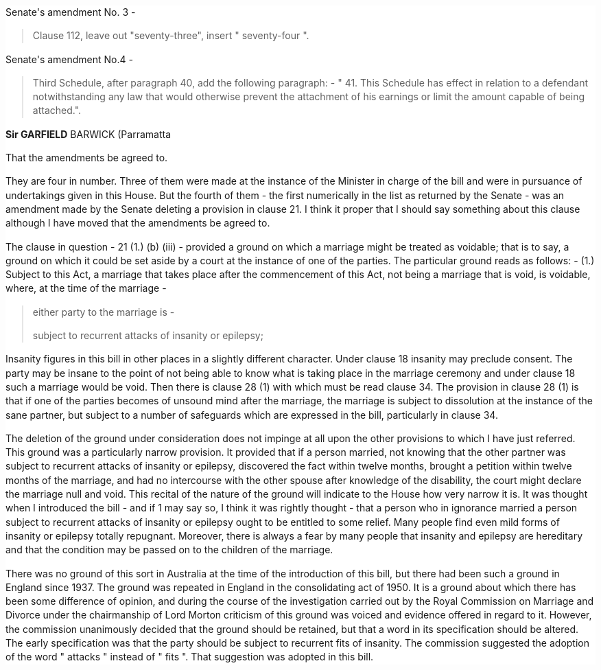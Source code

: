 Senate's amendment No.  3 - 

  >Clause 112, leave out "seventy-three", insert " seventy-four ". 

Senate's amendment No.4  *-* 

  >Third Schedule, after paragraph 40, add the following paragraph: - " 41. This Schedule has effect in relation to a defendant notwithstanding any law that would otherwise prevent the attachment of his earnings or limit the amount capable of being attached.". 


 **Sir GARFIELD** BARWICK (Parramatta 

That the amendments be agreed to. 

They are four in number. Three of them were made at the instance of the Minister in charge of the bill and were in pursuance of undertakings given in this House. But the fourth of them - the first numerically in the list as returned by the Senate - was an amendment made by the Senate deleting a provision in clause 21. I think it proper that I should say something about this clause although I have moved that the amendments be agreed to. 

The clause in question - 21 (1.) (b) (iii) - provided a ground on which a marriage might be treated as voidable; that is to say, a ground on which it could be set aside by a court at the instance of one of the parties. The particular ground reads as follows: -  (1.) Subject to this Act, a marriage that takes place after the commencement of this Act, not being a marriage that is void, is voidable, where, at the time of the marriage - 

  >either party to the marriage is - 
  >
  >subject to recurrent attacks of insanity or epilepsy; 

Insanity figures in this bill in other places in a slightly different character. Under clause 18 insanity may preclude consent. The party may be insane to the point of not being able to know what is taking place in the marriage ceremony and under clause 18 such a marriage would be void. Then there is clause 28 (1) with which must be read clause 34. The provision in clause 28 (1) is that if one of the parties becomes of unsound mind after the marriage, the marriage is subject to dissolution at the instance of the sane partner, but subject to a number of safeguards which are expressed in the bill, particularly in clause 34. 

The deletion of the ground under consideration does not impinge at all upon the other provisions to which I have just referred. This ground was a particularly narrow provision. It provided that if a person married, not knowing that the other partner was subject to recurrent attacks of insanity or epilepsy, discovered the fact within twelve months, brought a petition within twelve months of the marriage, and had no intercourse with the other spouse after knowledge of the disability, the court might declare the marriage null and void. This recital of the nature of the ground will indicate to the House how very narrow it is. It was thought when I introduced the bill - and if 1 may say so, I think it was rightly thought - that a person who in ignorance married a person subject to recurrent attacks of insanity or epilepsy ought to be entitled to some relief. Many people find even mild forms of insanity or epilepsy totally repugnant. Moreover, there is always a fear by many people that insanity and epilepsy are hereditary and that the condition may be passed on to the children of the marriage. 

There was no ground of this sort in Australia at the time of the introduction of this bill, but there had been such a ground in England since 1937. The ground was repeated in England in the consolidating act of 1950. It is a ground about which there has been some difference of opinion, and during the course of the investigation carried out by the Royal Commission on Marriage and Divorce under the chairmanship of Lord Morton criticism of this ground was voiced and evidence offered in regard to it. However, the commission unanimously decided that the ground should be retained, but that a word in its specification should be altered. The early specification was that the party should be subject to recurrent fits of insanity. The commission suggested the adoption of the word " attacks " instead of " fits ". That suggestion was adopted in this bill. 
